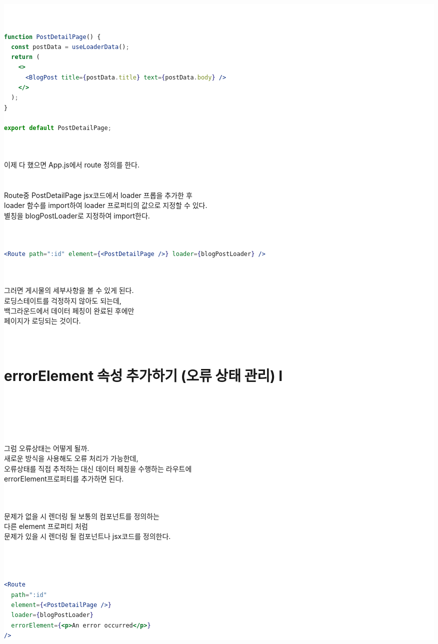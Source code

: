 <br><br>

```jsx
function PostDetailPage() {
  const postData = useLoaderData();
  return (
    <>
      <BlogPost title={postData.title} text={postData.body} />
    </>
  );
}

export default PostDetailPage;
```

<br><br>
이제 다 했으면 App.js에서 route 정의를 한다.  
<br><br>
Route중 PostDetailPage jsx코드에서 loader 프롭을 추가한 후  
loader 함수를 import하여 loader 프로퍼티의 값으로 지정할 수 있다.  
별칭을 blogPostLoader로 지정하여 import한다.  
<br><br>

```jsx
<Route path=":id" element={<PostDetailPage />} loader={blogPostLoader} />
```

<br><br>
그러면 게시물의 세부사항을 볼 수 있게 된다.  
로딩스테이트를 걱정하지 않아도 되는데,  
백그라운드에서 데이터 페칭이 완료된 후에만  
페이지가 로딩되는 것이다.  
<br><br>

# errorElement 속성 추가하기 (오류 상태 관리) I

<br><br>
<br><br>

그럼 오류상태는 어떻게 될까.  
새로운 방식을 사용해도 오류 처리가 가능한데,  
오류상태를 직접 추적하는 대신 데이터 페칭을 수행하는 라우트에  
errorElement프로퍼티를 추가하면 된다.

<br><br>
문제가 없을 시 렌더링 될 보통의 컴포넌트를 정의하는  
다른 element 프로퍼티 처럼  
문제가 있을 시 렌더링 될 컴포넌트나 jsx코드를 정의한다.
<br><br>
<br><br>

```jsx
<Route
  path=":id"
  element={<PostDetailPage />}
  loader={blogPostLoader}
  errorElement={<p>An error occurred</p>}
/>
```
